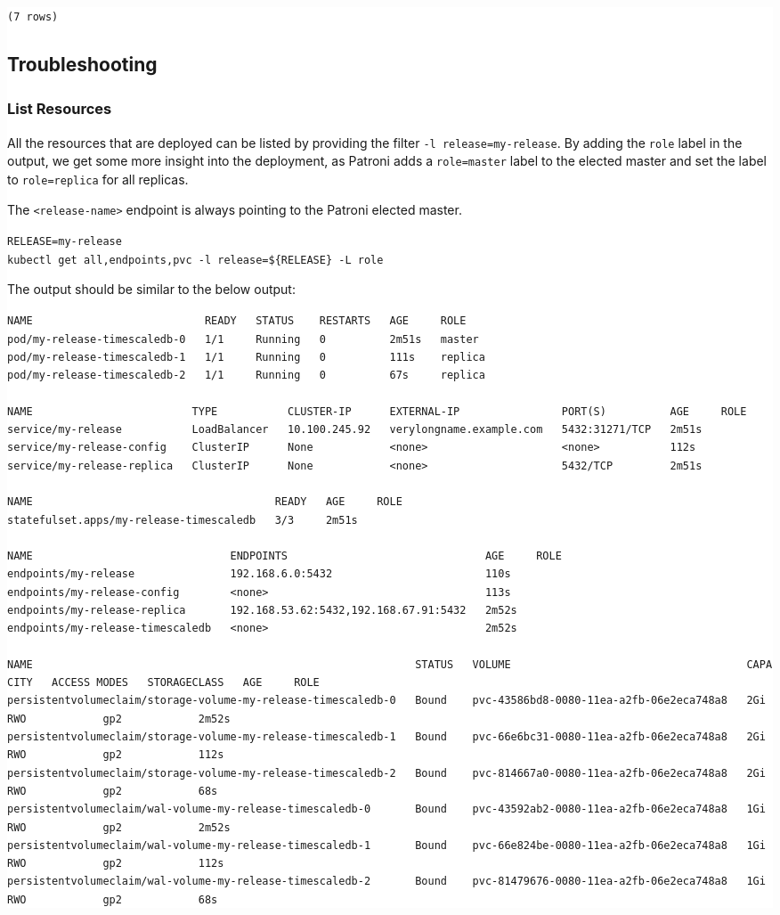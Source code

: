 ```
(7 rows)

```

## Troubleshooting


### List Resources
All the resources that are deployed can be listed by providing the filter `-l release=my-release`.
By adding the `role` label in the output, we get some more insight into the deployment, as Patroni adds a `role=master` label to the elected master and set the label
to `role=replica` for all replicas.

The `<release-name>` endpoint is always pointing to the Patroni elected master.

```console
RELEASE=my-release
kubectl get all,endpoints,pvc -l release=${RELEASE} -L role
```
The output should be similar to the below output:
```console
NAME                           READY   STATUS    RESTARTS   AGE     ROLE
pod/my-release-timescaledb-0   1/1     Running   0          2m51s   master
pod/my-release-timescaledb-1   1/1     Running   0          111s    replica
pod/my-release-timescaledb-2   1/1     Running   0          67s     replica

NAME                         TYPE           CLUSTER-IP      EXTERNAL-IP                PORT(S)          AGE     ROLE
service/my-release           LoadBalancer   10.100.245.92   verylongname.example.com   5432:31271/TCP   2m51s
service/my-release-config    ClusterIP      None            <none>                     <none>           112s
service/my-release-replica   ClusterIP      None            <none>                     5432/TCP         2m51s

NAME                                      READY   AGE     ROLE
statefulset.apps/my-release-timescaledb   3/3     2m51s

NAME                               ENDPOINTS                               AGE     ROLE
endpoints/my-release               192.168.6.0:5432                        110s
endpoints/my-release-config        <none>                                  113s
endpoints/my-release-replica       192.168.53.62:5432,192.168.67.91:5432   2m52s
endpoints/my-release-timescaledb   <none>                                  2m52s

NAME                                                            STATUS   VOLUME                                     CAPACITY   ACCESS MODES   STORAGECLASS   AGE     ROLE
persistentvolumeclaim/storage-volume-my-release-timescaledb-0   Bound    pvc-43586bd8-0080-11ea-a2fb-06e2eca748a8   2Gi        RWO            gp2            2m52s
persistentvolumeclaim/storage-volume-my-release-timescaledb-1   Bound    pvc-66e6bc31-0080-11ea-a2fb-06e2eca748a8   2Gi        RWO            gp2            112s
persistentvolumeclaim/storage-volume-my-release-timescaledb-2   Bound    pvc-814667a0-0080-11ea-a2fb-06e2eca748a8   2Gi        RWO            gp2            68s
persistentvolumeclaim/wal-volume-my-release-timescaledb-0       Bound    pvc-43592ab2-0080-11ea-a2fb-06e2eca748a8   1Gi        RWO            gp2            2m52s
persistentvolumeclaim/wal-volume-my-release-timescaledb-1       Bound    pvc-66e824be-0080-11ea-a2fb-06e2eca748a8   1Gi        RWO            gp2            112s
persistentvolumeclaim/wal-volume-my-release-timescaledb-2       Bound    pvc-81479676-0080-11ea-a2fb-06e2eca748a8   1Gi        RWO            gp2            68s
```
